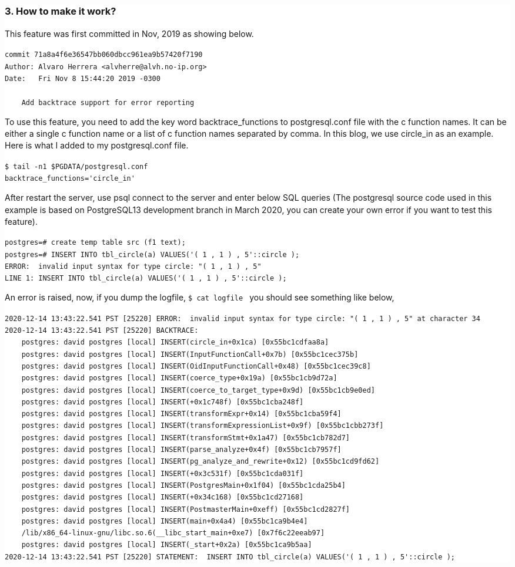 ### 3. How to make it work?  
This feature was first committed in Nov, 2019 as showing below.  
  
```  
commit 71a8a4f6e36547bb060dbcc961ea9b57420f7190  
Author: Alvaro Herrera <alvherre@alvh.no-ip.org>  
Date:   Fri Nov 8 15:44:20 2019 -0300  
  
    Add backtrace support for error reporting  
```  
  
To use this feature, you need to add the key word backtrace_functions to postgresql.conf file with the c function names. It can be either a single c function name or a list of c function names separated by comma. In this blog, we use circle_in as an example. Here is what I added to my postgresql.conf file.  
  
```  
$ tail -n1 $PGDATA/postgresql.conf  
backtrace_functions='circle_in'  
```  
  
After restart the server, use psql connect to the server and enter below SQL queries (The postgresql source code used in this example is based on PostgreSQL13 development branch in March 2020, you can create your own error if you want to test this feature).  
  
```  
postgres=# create temp table src (f1 text);  
postgres=# INSERT INTO tbl_circle(a) VALUES('( 1 , 1 ) , 5'::circle );  
ERROR:  invalid input syntax for type circle: "( 1 , 1 ) , 5"  
LINE 1: INSERT INTO tbl_circle(a) VALUES('( 1 , 1 ) , 5'::circle );  
```  
  
An error is raised, now, if you dump the logfile, ```$ cat logfile ``` you should see something like below,  
  
```  
2020-12-14 13:43:22.541 PST [25220] ERROR:  invalid input syntax for type circle: "( 1 , 1 ) , 5" at character 34  
2020-12-14 13:43:22.541 PST [25220] BACKTRACE:    
    postgres: david postgres [local] INSERT(circle_in+0x1ca) [0x55bc1cdfaa8a]  
    postgres: david postgres [local] INSERT(InputFunctionCall+0x7b) [0x55bc1cec375b]  
    postgres: david postgres [local] INSERT(OidInputFunctionCall+0x48) [0x55bc1cec39c8]  
    postgres: david postgres [local] INSERT(coerce_type+0x19a) [0x55bc1cb9d72a]  
    postgres: david postgres [local] INSERT(coerce_to_target_type+0x9d) [0x55bc1cb9e0ed]  
    postgres: david postgres [local] INSERT(+0x1c748f) [0x55bc1cba248f]  
    postgres: david postgres [local] INSERT(transformExpr+0x14) [0x55bc1cba59f4]  
    postgres: david postgres [local] INSERT(transformExpressionList+0x9f) [0x55bc1cbb273f]  
    postgres: david postgres [local] INSERT(transformStmt+0x1a47) [0x55bc1cb782d7]  
    postgres: david postgres [local] INSERT(parse_analyze+0x4f) [0x55bc1cb7957f]  
    postgres: david postgres [local] INSERT(pg_analyze_and_rewrite+0x12) [0x55bc1cd9fd62]  
    postgres: david postgres [local] INSERT(+0x3c531f) [0x55bc1cda031f]  
    postgres: david postgres [local] INSERT(PostgresMain+0x1f04) [0x55bc1cda25b4]  
    postgres: david postgres [local] INSERT(+0x34c168) [0x55bc1cd27168]  
    postgres: david postgres [local] INSERT(PostmasterMain+0xeff) [0x55bc1cd2827f]  
    postgres: david postgres [local] INSERT(main+0x4a4) [0x55bc1ca9b4e4]  
    /lib/x86_64-linux-gnu/libc.so.6(__libc_start_main+0xe7) [0x7f6c22eeab97]  
    postgres: david postgres [local] INSERT(_start+0x2a) [0x55bc1ca9b5aa]  
2020-12-14 13:43:22.541 PST [25220] STATEMENT:  INSERT INTO tbl_circle(a) VALUES('( 1 , 1 ) , 5'::circle );  
```  
  